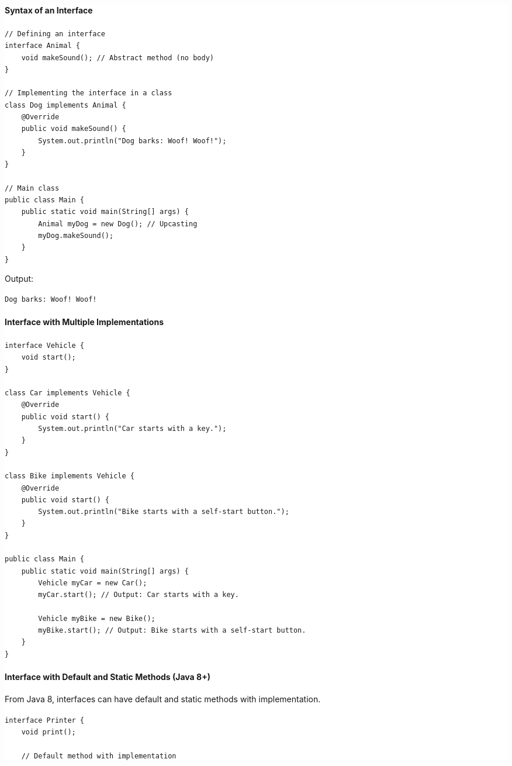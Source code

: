 #### Syntax of an Interface
```
// Defining an interface
interface Animal {
    void makeSound(); // Abstract method (no body)
}

// Implementing the interface in a class
class Dog implements Animal {
    @Override
    public void makeSound() {
        System.out.println("Dog barks: Woof! Woof!");
    }
}

// Main class
public class Main {
    public static void main(String[] args) {
        Animal myDog = new Dog(); // Upcasting
        myDog.makeSound();
    }
}
```
Output:
```
Dog barks: Woof! Woof!
```
#### Interface with Multiple Implementations
```
interface Vehicle {
    void start();
}

class Car implements Vehicle {
    @Override
    public void start() {
        System.out.println("Car starts with a key.");
    }
}

class Bike implements Vehicle {
    @Override
    public void start() {
        System.out.println("Bike starts with a self-start button.");
    }
}

public class Main {
    public static void main(String[] args) {
        Vehicle myCar = new Car();
        myCar.start(); // Output: Car starts with a key.

        Vehicle myBike = new Bike();
        myBike.start(); // Output: Bike starts with a self-start button.
    }
}
```
#### Interface with Default and Static Methods (Java 8+)
From Java 8, interfaces can have default and static methods with implementation.
```
interface Printer {
    void print();

    // Default method with implementation
```
